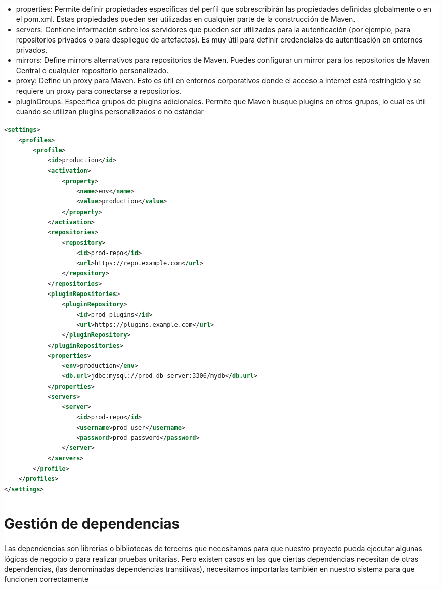 - properties: Permite definir propiedades específicas del perfil que sobrescribirán las propiedades definidas globalmente o en el pom.xml. Estas propiedades pueden ser utilizadas en cualquier parte de la construcción de Maven.
- servers: Contiene información sobre los servidores que pueden ser utilizados para la autenticación (por ejemplo, para repositorios privados o para despliegue de artefactos). Es muy útil para definir credenciales de autenticación en entornos privados.
- mirrors: Define mirrors alternativos para repositorios de Maven. Puedes configurar un mirror para los repositorios de Maven Central o cualquier repositorio personalizado.
- proxy: Define un proxy para Maven. Esto es útil en entornos corporativos donde el acceso a Internet está restringido y se requiere un proxy para conectarse a repositorios.
- pluginGroups: Especifica grupos de plugins adicionales. Permite que Maven busque plugins en otros grupos, lo cual es útil cuando se utilizan plugins personalizados o no estándar
```xml
<settings>
    <profiles>
        <profile>
            <id>production</id>
            <activation>
                <property>
                    <name>env</name>
                    <value>production</value>
                </property>
            </activation>
            <repositories>
                <repository>
                    <id>prod-repo</id>
                    <url>https://repo.example.com</url>
                </repository>
            </repositories>
            <pluginRepositories>
                <pluginRepository>
                    <id>prod-plugins</id>
                    <url>https://plugins.example.com</url>
                </pluginRepository>
            </pluginRepositories>
            <properties>
                <env>production</env>
                <db.url>jdbc:mysql://prod-db-server:3306/mydb</db.url>
            </properties>
            <servers>
                <server>
                    <id>prod-repo</id>
                    <username>prod-user</username>
                    <password>prod-password</password>
                </server>
            </servers>
        </profile>
    </profiles>
</settings>
```

# Gestión de dependencias
Las dependencias son librerías o bibliotecas de terceros que necesitamos para que nuestro proyecto pueda ejecutar algunas lógicas de negocio o para realizar pruebas unitarias.
Pero existen casos en las que ciertas dependencias necesitan de otras dependencias, (las denominadas dependencias transitivas), necesitamos importarlas también en nuestro sistema para que funcionen correctamente
